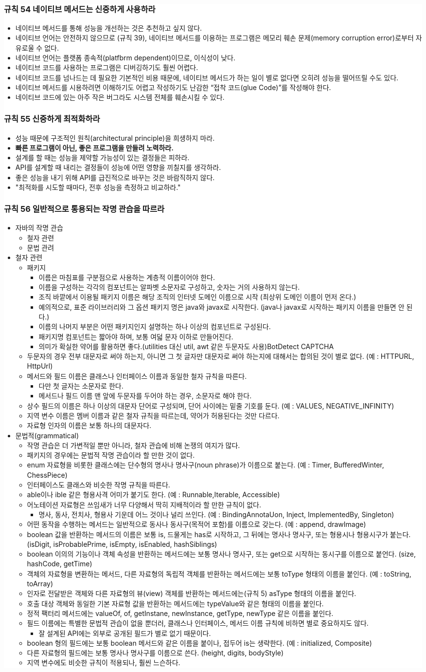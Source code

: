 ### 규칙 54 네이티브 메서드는 신중하게 사용하라
* 네이티브 메서드를 통해 성능을 개선하는 것은 추천하고 싶지 않다.
* 네이티브 언어는 안전하지 않으므로 (규칙 39), 네이티브 메서드를 이용하는 프로그램은 메모리 훼손 문제(memory corruption error)로부터 자유로울 수 없다.
* 네이티브 언어는 플랫폼 종속적(platfbrm dependent)이므로, 이식성이 낮다.
* 네이티브 코드를 사용하는 프로그램은 디버깅하기도 훨씬 어렵다.
* 네이티브 코드를 넘나드는 데 필요한 기본적인 비용 때문에, 네이티브 메서드가 하는 일이 별로 없다면 오히려 성능을 떨어뜨릴 수도 있다.
* 네이티브 메서드를 시용하려면 이해하기도 어렵고 작성하기도 난감한 “접착 코드(glue Code)”를 작성해야 한다.
* 네이티브 코드에 있는 아주 작은 버그라도 시스템 전체를 훼손시킬 수 있다.

### 규칙 55 신중하게 최적화하라
* 성능 때문에 구조적인 원칙(architectural principle)을 희생하지 마라. 
* **빠른 프로그램이 아닌, 좋은 프로그램을 만들려 노력하라.**
* 설계를 할 때는 성능을 제약할 가능성이 있는 결정들은 피하라.
* API를 설계할 때 내리는 결정들이 성능에 어떤 영향을 끼칠지를 생각하라.
* 좋은 성능을 내기 위해 API를 급진적으로 바꾸는 것은 바람직하지 않다.
* "최적화를 시도할 때마다, 전후 성능을 측정하고 비교하라."

### 규칙 56 일반적으로 통용되는 작명 관습을 따르라
* 자바의 작명 관습
  * 철자 관련
  * 문법 관려
* 철자 관련
  * 패키지 
    * 이름은 마침표를 구분점으로 사용하는 계층적 이름이어야 한다.
    * 이름을 구성하는 각각의 컴포넌트는 알파벳 소문자로 구성하고, 숫자는 거의 사용하지 않는다.
    * 조직 바깥에서 이용될 패키지 이름은 해당 조직의 인터넷 도메인 이름으로 시작 (최상위 도메인 이름이 먼저 온다.) 
    * 예의적으로, 표준 라이브러리와 그 옵션 패키지 명은 java와 javax로 시작한다. (java나 javax로 시작하는 패키지 이름을 만들면 안 된다.)
    * 이름의 나머지 부분은 어떤 패키지인지 설명하는 하나 이상의 컴포넌트로 구성된다.
    * 패키지명 컴포넌트는 짧아야 하며, 보통 여덟 문자 이하로 만들어진다.
    * 의미가 확실한 약어를 활용하면 좋다.(utilities 대신 util, awt 같은 두문자도 사용)BotDetect CAPTCHA
  * 두문자의 경우 전부 대문자로 써야 하는지, 아니면 그 첫 글자만 대문자로 써야 하는지에 대해서는 합의된 것이 별로 없다. (예 : HTTPURL, HttpUrl)
  * 메서드와 필드 이름은 클래스나 인터페이스 이름과 동일한 철자 규칙을 따른다. 
    * 다만 첫 글자는 소문자로 한다.
    * 메서드나 필드 이름 맨 앞에 두문자를 두어야 하는 경우, 소문자로 해야 한다.
  * 상수 필드의 이름은 하나 이상의 대문자 단어로 구성되며, 단어 사이에는 밑줄 기호를 둔다. (예 : VALUES, NEGATIVE_INFINITY)
  * 지역 변수 이름은 멤버 이름과 같은 철자 규칙을 따르는데, 약어가 허용된다는 것만 다르다.
  * 자료형 인자의 이름은 보통 하나의 대문자다.
* 문법적(grammatical) 
  * 작명 관습은 더 가변적일 뿐만 아니라, 철자 관습에 비해 논쟁의 여지가 많다.
  * 패키지의 경우에는 문법적 작명 관습이라 할 만한 것이 없다.
  * enum 자료형을 비롯한 클래스에는 단수형의 명사나 명사구(noun phrase)가 이름으로 붙는다. (예 :  Timer, BufferedWinter, ChessPiece)
  * 인터페이스도 클래스와 비슷한 작명 규칙을 따른다.
   * able이나 ible 같은 형용사격 어미가 붙기도 한다. (예 : Runnable,Iterable, Accessible)
  * 어노테이션 자료형은 쓰임새가 너무 다양해서 딱히 지배적이라 할 만한 규칙이 없다.
    * 명사, 동사, 전치사, 형용사 기운데 어느 것이나 널리 쓰인다. (예 : BindingAnnotaUon, Inject, ImplementedBy, Singleton)
  * 어떤 동작을 수행하는 메서드는 일반적으로 동사나 동사구(목적어 포함)를 이름으로 갖는다. (예 :  append, drawImage)
  * boolean 값을 반환하는 메서드의 이름은 보통 is, 드물게는 has로 시작하고, 그 뒤에는 명사나 명사구, 또는 형용시나 형용시구가 붙는다. (isDigit, isProbablePrime, isEmpty, isEnabled, hashSiblings)
  * boolean 이의의 기능이나 객체 속성을 반환하는 메서드에는 보통 명사나 명사구, 또는 get으로 시작하는 동시구를 이름으로 붙언다. (size, hashCode, getTime)
  * 객체의 자료형을 변환하는 메서드, 다른 자료형의 독립적 객체를 반환하는 메서드에는 보통 toType 형태의 이름을 붙인다. (예 : toString, toArray)
  * 인자로 전달받은 객체와 다른 자료형의 뷰(view) 객체를 반환하는 메서드에는(규칙 5) asType 형태의 이름을 붙인다.
  * 호출 대상 객체와 동일한 기본 자료형 값을 반환하는 메서드에는 typeValue와 같은 형태의 이름을 붙인다.
  * 정적 팩터리 메서드에는 valueOf, of, getInstane, newInstance, getType, newType 같은 이름을 붙인다.
  * 필드 이름에는 특별한 문법적 관습이 없을 뿐더러, 클래스나 인터페이스, 메서드 이름 규칙에 비하면 별로 중요하지도 않다.
    * 잘 설계된 API에는 외부로 공개된 필드가 별로 없기 때문이다.
  * boolean 형의 필드에는 보통 boolean 메서드와 같은 이름을 붙이나, 접두어 is는 생략한다. (예 : initialized, Composite)
  * 다른 자료형의 필드에는 보통 명사나 명사구를 이름으로 쓴다. (height, digits, bodyStyle)
  * 지역 변수에도 비슷한 규칙이 적용되나, 훨씬 느슨하다.
